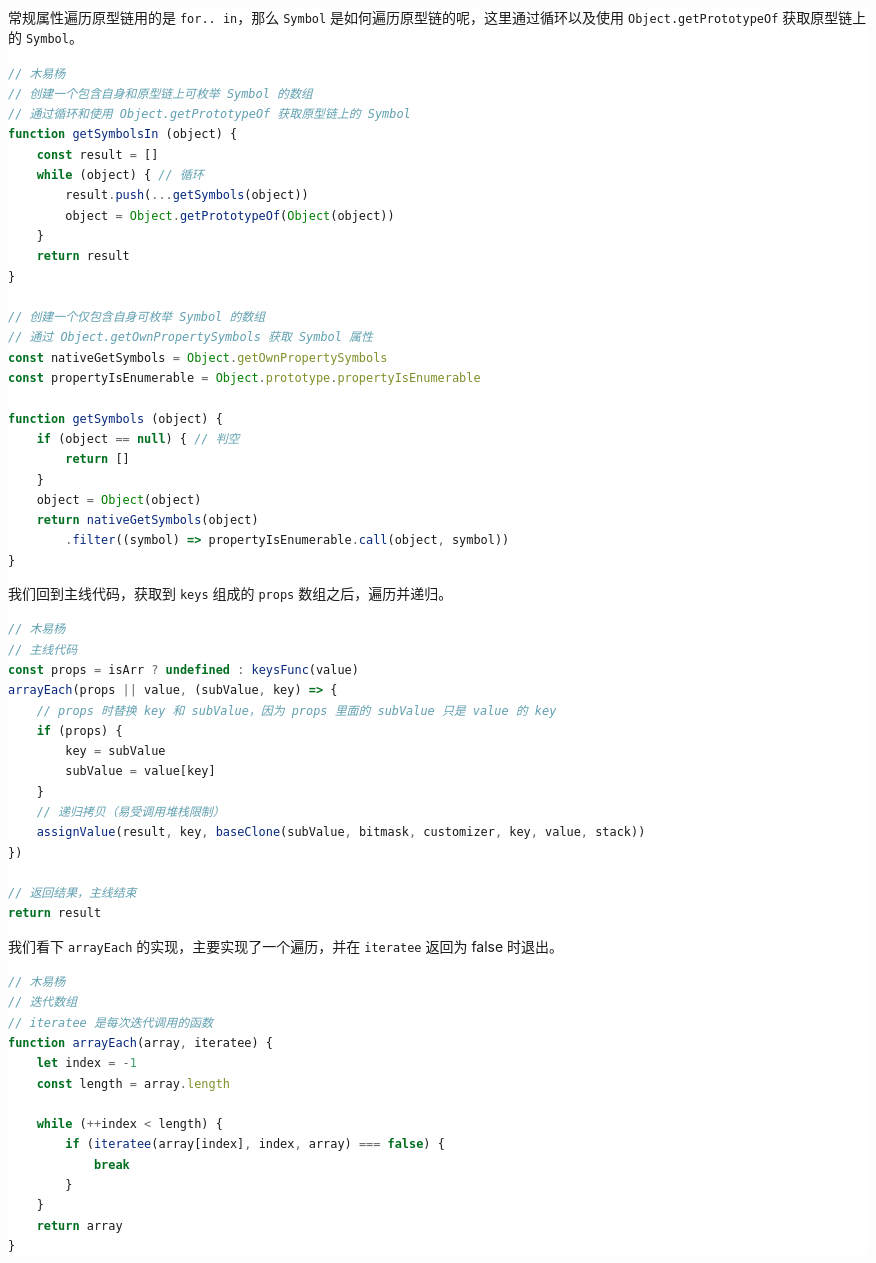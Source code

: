 常规属性遍历原型链用的是 `for.. in`，那么 `Symbol` 是如何遍历原型链的呢，这里通过循环以及使用 `Object.getPrototypeOf` 获取原型链上的 `Symbol`。

```js
// 木易杨
// 创建一个包含自身和原型链上可枚举 Symbol 的数组
// 通过循环和使用 Object.getPrototypeOf 获取原型链上的 Symbol
function getSymbolsIn (object) {
    const result = []
    while (object) { // 循环
        result.push(...getSymbols(object))
        object = Object.getPrototypeOf(Object(object))
    }
    return result
}

// 创建一个仅包含自身可枚举 Symbol 的数组
// 通过 Object.getOwnPropertySymbols 获取 Symbol 属性
const nativeGetSymbols = Object.getOwnPropertySymbols
const propertyIsEnumerable = Object.prototype.propertyIsEnumerable

function getSymbols (object) {
    if (object == null) { // 判空
        return []
    }
    object = Object(object)
    return nativeGetSymbols(object)
        .filter((symbol) => propertyIsEnumerable.call(object, symbol))
}
```

我们回到主线代码，获取到 `keys` 组成的 `props` 数组之后，遍历并递归。

```js
// 木易杨
// 主线代码
const props = isArr ? undefined : keysFunc(value)
arrayEach(props || value, (subValue, key) => {
    // props 时替换 key 和 subValue，因为 props 里面的 subValue 只是 value 的 key
    if (props) { 
        key = subValue
        subValue = value[key]
    }
    // 递归拷贝（易受调用堆栈限制）
    assignValue(result, key, baseClone(subValue, bitmask, customizer, key, value, stack))
})

// 返回结果，主线结束
return result
```

我们看下 `arrayEach` 的实现，主要实现了一个遍历，并在 `iteratee` 返回为 false 时退出。

```js
// 木易杨
// 迭代数组
// iteratee 是每次迭代调用的函数
function arrayEach(array, iteratee) {
    let index = -1
    const length = array.length

    while (++index < length) {
        if (iteratee(array[index], index, array) === false) {
            break
        }
    }
    return array
}
```